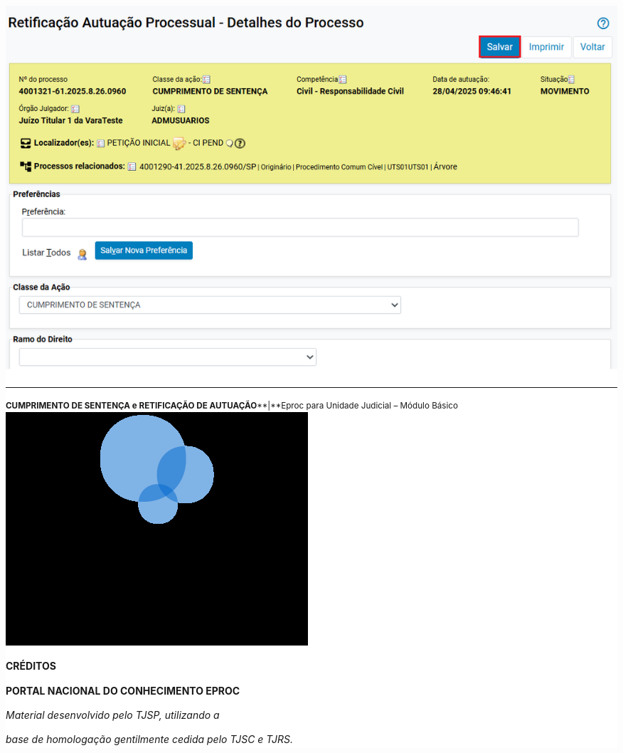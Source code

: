 ![Imagem Imagem_754](imgs/Imagem_754.png)


---

<small>**CUMPRIMENTO DE SENTENÇA e RETIFICAÇÃO DE AUTUAÇÃO****|**Eproc para Unidade Judicial – Módulo Básico</small>
![Imagem Imagem_729](imgs/Imagem_729.png)

**CRÉDITOS**

**PORTAL NACIONAL DO CONHECIMENTO EPROC**

*Material desenvolvido pelo TJSP, utilizando a*

*base de homologação gentilmente cedida pelo TJSC e TJRS.*
